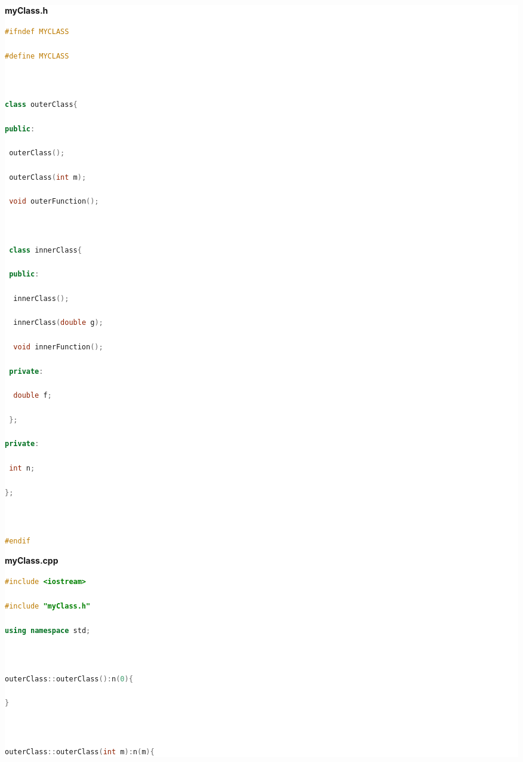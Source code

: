 **myClass.h**
```cpp
#ifndef MYCLASS

#define MYCLASS

 

class outerClass{

public:

 outerClass();

 outerClass(int m);

 void outerFunction();

 

 class innerClass{

 public:

  innerClass();

  innerClass(double g);

  void innerFunction();

 private:

  double f;

 };

private:

 int n;

};

 

#endif
```

**myClass.cpp**
```cpp
#include <iostream>

#include "myClass.h"

using namespace std;

 

outerClass::outerClass():n(0){

}

 

outerClass::outerClass(int m):n(m){

```